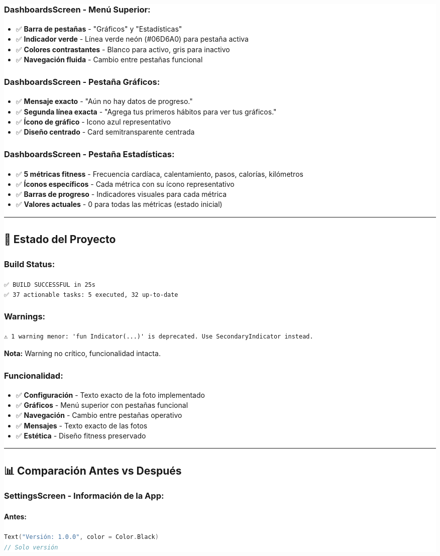 ### **DashboardsScreen - Menú Superior:**
- ✅ **Barra de pestañas** - "Gráficos" y "Estadísticas"
- ✅ **Indicador verde** - Línea verde neón (#06D6A0) para pestaña activa
- ✅ **Colores contrastantes** - Blanco para activo, gris para inactivo
- ✅ **Navegación fluida** - Cambio entre pestañas funcional

### **DashboardsScreen - Pestaña Gráficos:**
- ✅ **Mensaje exacto** - "Aún no hay datos de progreso."
- ✅ **Segunda línea exacta** - "Agrega tus primeros hábitos para ver tus gráficos."
- ✅ **Ícono de gráfico** - Icono azul representativo
- ✅ **Diseño centrado** - Card semitransparente centrada

### **DashboardsScreen - Pestaña Estadísticas:**
- ✅ **5 métricas fitness** - Frecuencia cardíaca, calentamiento, pasos, calorías, kilómetros
- ✅ **Íconos específicos** - Cada métrica con su ícono representativo
- ✅ **Barras de progreso** - Indicadores visuales para cada métrica
- ✅ **Valores actuales** - 0 para todas las métricas (estado inicial)

---

## 🚀 **Estado del Proyecto**

### **Build Status:**
```bash
✅ BUILD SUCCESSFUL in 25s
✅ 37 actionable tasks: 5 executed, 32 up-to-date
```

### **Warnings:**
```
⚠️ 1 warning menor: 'fun Indicator(...)' is deprecated. Use SecondaryIndicator instead.
```
**Nota:** Warning no crítico, funcionalidad intacta.

### **Funcionalidad:**
- ✅ **Configuración** - Texto exacto de la foto implementado
- ✅ **Gráficos** - Menú superior con pestañas funcional
- ✅ **Navegación** - Cambio entre pestañas operativo
- ✅ **Mensajes** - Texto exacto de las fotos
- ✅ **Estética** - Diseño fitness preservado

---

## 📊 **Comparación Antes vs Después**

### **SettingsScreen - Información de la App:**

#### **Antes:**
```kotlin
Text("Versión: 1.0.0", color = Color.Black)
// Solo versión
```
